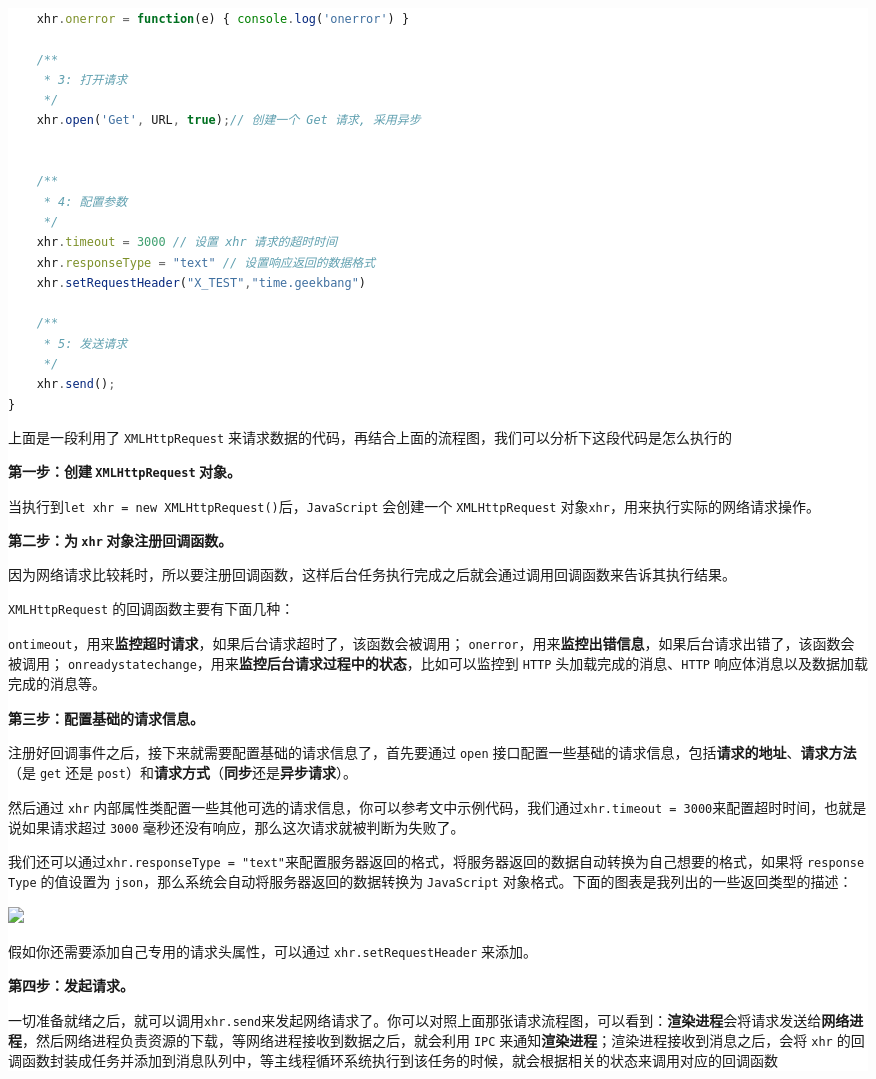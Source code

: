 ```js
    xhr.onerror = function(e) { console.log('onerror') }
 
    /**
     * 3: 打开请求
     */
    xhr.open('Get', URL, true);// 创建一个 Get 请求, 采用异步
 
 
    /**
     * 4: 配置参数
     */
    xhr.timeout = 3000 // 设置 xhr 请求的超时时间
    xhr.responseType = "text" // 设置响应返回的数据格式
    xhr.setRequestHeader("X_TEST","time.geekbang")
 
    /**
     * 5: 发送请求
     */
    xhr.send();
}
```

上面是一段利用了 `XMLHttpRequest` 来请求数据的代码，再结合上面的流程图，我们可以分析下这段代码是怎么执行的

**第一步：创建 `XMLHttpRequest` 对象。**

当执行到`let xhr = new XMLHttpRequest()`后，`JavaScript` 会创建一个 `XMLHttpRequest` 对象`xhr`，用来执行实际的网络请求操作。

**第二步：为 `xhr` 对象注册回调函数。**

因为网络请求比较耗时，所以要注册回调函数，这样后台任务执行完成之后就会通过调用回调函数来告诉其执行结果。

`XMLHttpRequest` 的回调函数主要有下面几种：

`ontimeout`，用来**监控超时请求**，如果后台请求超时了，该函数会被调用；
`onerror`，用来**监控出错信息**，如果后台请求出错了，该函数会被调用；
`onreadystatechange`，用来**监控后台请求过程中的状态**，比如可以监控到 `HTTP` 头加载完成的消息、`HTTP` 响应体消息以及数据加载完成的消息等。

**第三步：配置基础的请求信息。**

注册好回调事件之后，接下来就需要配置基础的请求信息了，首先要通过 `open` 接口配置一些基础的请求信息，包括**请求的地址**、**请求方法**（是 `get` 还是 `post`）和**请求方式**（**同步**还是**异步请求**）。

然后通过 `xhr` 内部属性类配置一些其他可选的请求信息，你可以参考文中示例代码，我们通过`xhr.timeout = 3000`来配置超时时间，也就是说如果请求超过 `3000` 毫秒还没有响应，那么这次请求就被判断为失败了。

我们还可以通过`xhr.responseType = "text"`来配置服务器返回的格式，将服务器返回的数据自动转换为自己想要的格式，如果将 `responseType` 的值设置为 `json`，那么系统会自动将服务器返回的数据转换为 `JavaScript` 对象格式。下面的图表是我列出的一些返回类型的描述：

![](http://ahuntsun.gitee.io/blogimagebed/img/browser/part4/ls17/3.png)

假如你还需要添加自己专用的请求头属性，可以通过 `xhr.setRequestHeader` 来添加。

**第四步：发起请求。**

一切准备就绪之后，就可以调用`xhr.send`来发起网络请求了。你可以对照上面那张请求流程图，可以看到：**渲染进程**会将请求发送给**网络进程**，然后网络进程负责资源的下载，等网络进程接收到数据之后，就会利用 `IPC` 来通知**渲染进程**；渲染进程接收到消息之后，会将 `xhr` 的回调函数封装成任务并添加到消息队列中，等主线程循环系统执行到该任务的时候，就会根据相关的状态来调用对应的回调函数

